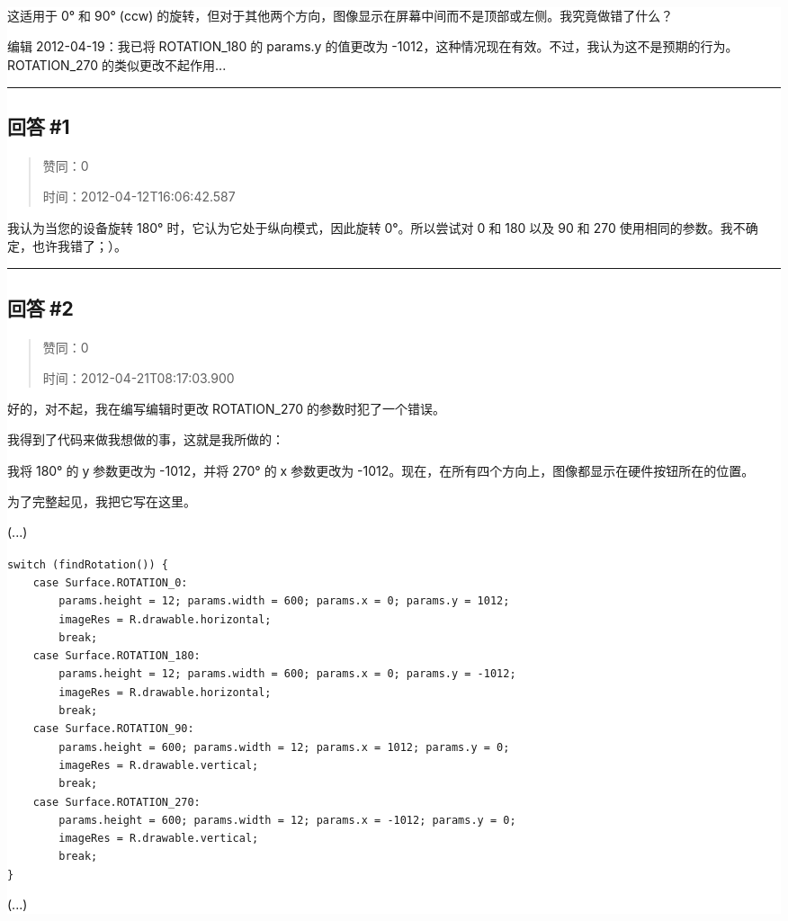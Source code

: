 这适用于 0° 和 90° (ccw) 的旋转，但对于其他两个方向，图像显示在屏幕中间而不是顶部或左侧。我究竟做错了什么？

编辑 2012-04-19：我已将 ROTATION_180 的 params.y 的值更改为 -1012，这种情况现在有效。不过，我认为这不是预期的行为。ROTATION_270 的类似更改不起作用...

* * *

## 回答 #1

> 赞同：0
> 
> 时间：2012-04-12T16:06:42.587

我认为当您的设备旋转 180° 时，它认为它处于纵向模式，因此旋转 0°。所以尝试对 0 和 180 以及 90 和 270 使用相同的参数。我不确定，也许我错了；）。

* * *

## 回答 #2

> 赞同：0
> 
> 时间：2012-04-21T08:17:03.900

好的，对不起，我在编写编辑时更改 ROTATION_270 的参数时犯了一个错误。

我得到了代码来做我想做的事，这就是我所做的：

我将 180° 的 y 参数更改为 -1012，并将 270° 的 x 参数更改为 -1012。现在，在所有四个方向上，图像都显示在硬件按钮所在的位置。

为了完整起见，我把它写在这里。

(...)

```
switch (findRotation()) {
    case Surface.ROTATION_0:
        params.height = 12; params.width = 600; params.x = 0; params.y = 1012;
        imageRes = R.drawable.horizontal; 
        break;
    case Surface.ROTATION_180: 
        params.height = 12; params.width = 600; params.x = 0; params.y = -1012;
        imageRes = R.drawable.horizontal; 
        break;
    case Surface.ROTATION_90: 
        params.height = 600; params.width = 12; params.x = 1012; params.y = 0;
        imageRes = R.drawable.vertical; 
        break;
    case Surface.ROTATION_270: 
        params.height = 600; params.width = 12; params.x = -1012; params.y = 0;
        imageRes = R.drawable.vertical; 
        break;
} 
```

(...)
